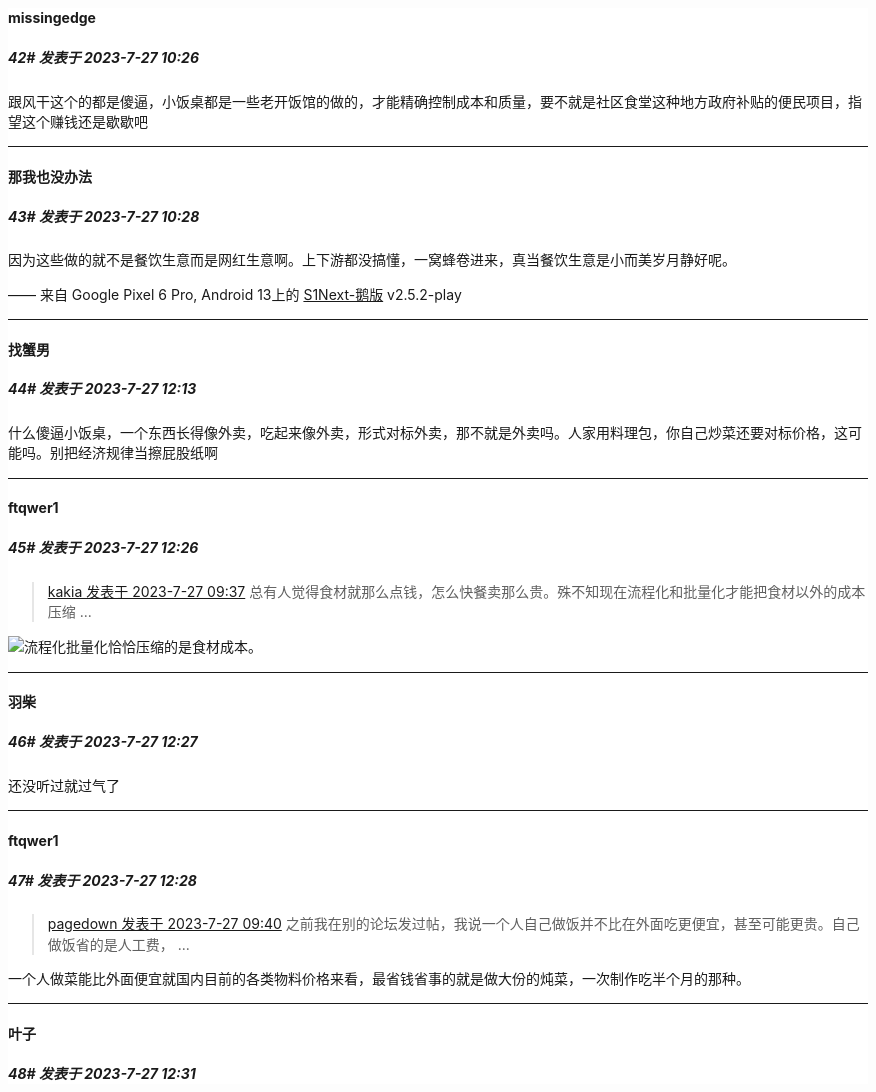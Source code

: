 ####  missingedge  
##### 42#       发表于 2023-7-27 10:26

跟风干这个的都是傻逼，小饭桌都是一些老开饭馆的做的，才能精确控制成本和质量，要不就是社区食堂这种地方政府补贴的便民项目，指望这个赚钱还是歇歇吧

*****

####  那我也没办法  
##### 43#       发表于 2023-7-27 10:28

因为这些做的就不是餐饮生意而是网红生意啊。上下游都没搞懂，一窝蜂卷进来，真当餐饮生意是小而美岁月静好呢。

—— 来自 Google Pixel 6 Pro, Android 13上的 [S1Next-鹅版](https://github.com/ykrank/S1-Next/releases) v2.5.2-play

*****

####  找蟹男  
##### 44#       发表于 2023-7-27 12:13

什么傻逼小饭桌，一个东西长得像外卖，吃起来像外卖，形式对标外卖，那不就是外卖吗。人家用料理包，你自己炒菜还要对标价格，这可能吗。别把经济规律当擦屁股纸啊

*****

####  ftqwer1  
##### 45#       发表于 2023-7-27 12:26

<blockquote><a href="httphttps://bbs.saraba1st.com/2b/forum.php?mod=redirect&amp;goto=findpost&amp;pid=61803870&amp;ptid=2146004" target="_blank">kakia 发表于 2023-7-27 09:37</a>
总有人觉得食材就那么点钱，怎么快餐卖那么贵。殊不知现在流程化和批量化才能把食材以外的成本压缩 ...</blockquote>
<img src="https://static.saraba1st.com/image/smiley/face2017/037.png" referrerpolicy="no-referrer">流程化批量化恰恰压缩的是食材成本。

*****

####  羽柴  
##### 46#       发表于 2023-7-27 12:27

还没听过就过气了

*****

####  ftqwer1  
##### 47#       发表于 2023-7-27 12:28

<blockquote><a href="httphttps://bbs.saraba1st.com/2b/forum.php?mod=redirect&amp;goto=findpost&amp;pid=61803896&amp;ptid=2146004" target="_blank">pagedown 发表于 2023-7-27 09:40</a>
之前我在别的论坛发过帖，我说一个人自己做饭并不比在外面吃更便宜，甚至可能更贵。自己做饭省的是人工费， ...</blockquote>
一个人做菜能比外面便宜就国内目前的各类物料价格来看，最省钱省事的就是做大份的炖菜，一次制作吃半个月的那种。

*****

####  叶子  
##### 48#       发表于 2023-7-27 12:31
